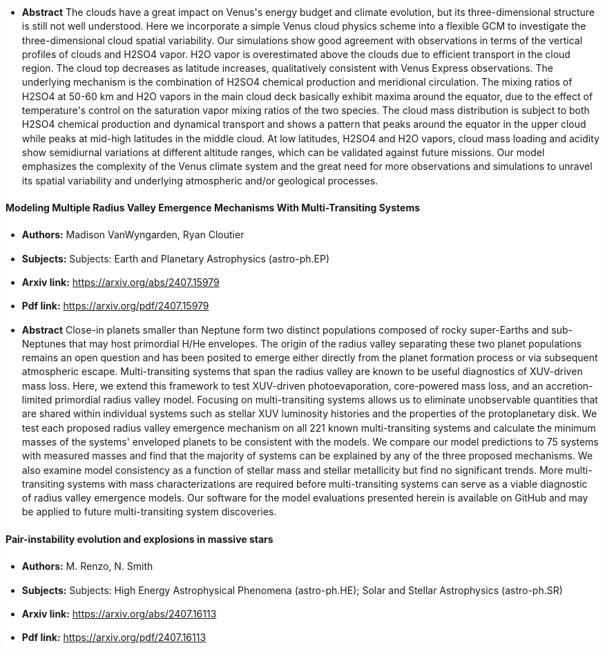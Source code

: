  - **Abstract**
 The clouds have a great impact on Venus's energy budget and climate evolution, but its three-dimensional structure is still not well understood. Here we incorporate a simple Venus cloud physics scheme into a flexible GCM to investigate the three-dimensional cloud spatial variability. Our simulations show good agreement with observations in terms of the vertical profiles of clouds and H2SO4 vapor. H2O vapor is overestimated above the clouds due to efficient transport in the cloud region. The cloud top decreases as latitude increases, qualitatively consistent with Venus Express observations. The underlying mechanism is the combination of H2SO4 chemical production and meridional circulation. The mixing ratios of H2SO4 at 50-60 km and H2O vapors in the main cloud deck basically exhibit maxima around the equator, due to the effect of temperature's control on the saturation vapor mixing ratios of the two species. The cloud mass distribution is subject to both H2SO4 chemical production and dynamical transport and shows a pattern that peaks around the equator in the upper cloud while peaks at mid-high latitudes in the middle cloud. At low latitudes, H2SO4 and H2O vapors, cloud mass loading and acidity show semidiurnal variations at different altitude ranges, which can be validated against future missions. Our model emphasizes the complexity of the Venus climate system and the great need for more observations and simulations to unravel its spatial variability and underlying atmospheric and/or geological processes.
#### Modeling Multiple Radius Valley Emergence Mechanisms With Multi-Transiting Systems
 - **Authors:** Madison VanWyngarden, Ryan Cloutier
 - **Subjects:** Subjects:
Earth and Planetary Astrophysics (astro-ph.EP)
 - **Arxiv link:** https://arxiv.org/abs/2407.15979

 - **Pdf link:** https://arxiv.org/pdf/2407.15979

 - **Abstract**
 Close-in planets smaller than Neptune form two distinct populations composed of rocky super-Earths and sub-Neptunes that may host primordial H/He envelopes. The origin of the radius valley separating these two planet populations remains an open question and has been posited to emerge either directly from the planet formation process or via subsequent atmospheric escape. Multi-transiting systems that span the radius valley are known to be useful diagnostics of XUV-driven mass loss. Here, we extend this framework to test XUV-driven photoevaporation, core-powered mass loss, and an accretion-limited primordial radius valley model. Focusing on multi-transiting systems allows us to eliminate unobservable quantities that are shared within individual systems such as stellar XUV luminosity histories and the properties of the protoplanetary disk. We test each proposed radius valley emergence mechanism on all 221 known multi-transiting systems and calculate the minimum masses of the systems' enveloped planets to be consistent with the models. We compare our model predictions to 75 systems with measured masses and find that the majority of systems can be explained by any of the three proposed mechanisms. We also examine model consistency as a function of stellar mass and stellar metallicity but find no significant trends. More multi-transiting systems with mass characterizations are required before multi-transiting systems can serve as a viable diagnostic of radius valley emergence models. Our software for the model evaluations presented herein is available on GitHub and may be applied to future multi-transiting system discoveries.
#### Pair-instability evolution and explosions in massive stars
 - **Authors:** M. Renzo, N. Smith
 - **Subjects:** Subjects:
High Energy Astrophysical Phenomena (astro-ph.HE); Solar and Stellar Astrophysics (astro-ph.SR)
 - **Arxiv link:** https://arxiv.org/abs/2407.16113

 - **Pdf link:** https://arxiv.org/pdf/2407.16113
